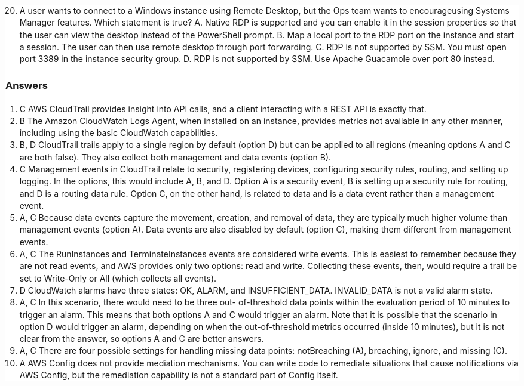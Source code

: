 20. A user wants to connect to a Windows instance using
Remote Desktop, but the Ops team wants to encourageusing Systems Manager features. Which statement is
true?
A. Native RDP is supported and you can enable it in
the session properties so that the user can view the
desktop instead of the PowerShell prompt.
B. Map a local port to the RDP port on the instance
and start a session. The user can then use remote
desktop through port forwarding.
C. RDP is not supported by SSM. You must open port
3389 in the instance security group.
D. RDP is not supported by SSM. Use Apache
Guacamole over port 80 instead.

### Answers 

1. C AWS CloudTrail provides insight into API calls, and a
client interacting with a REST API is exactly that.
2. B The Amazon CloudWatch Logs Agent, when installed
on an instance, provides metrics not available in any
other manner, including using the basic CloudWatch
capabilities.
3. B, D CloudTrail trails apply to a single region by default
(option D) but can be applied to all regions (meaning
options A and C are both false). They also collect both
management and data events (option B).
4. C Management events in CloudTrail relate to security,
registering devices, configuring security rules, routing,
and setting up logging. In the options, this would
include A, B, and D. Option A is a security event, B is
setting up a security rule for routing, and D is a routing
data rule. Option C, on the other hand, is related to
data and is a data event rather than a management
event.
5. A, C Because data events capture the movement,
creation, and removal of data, they are typically much
higher volume than management events (option A).
Data events are also disabled by default (option C),
making them different from management events.
6. A, C The RunInstances and TerminateInstances events are
considered write events. This is easiest to remember
because they are not read events, and AWS provides
only two options: read and write. Collecting these
events, then, would require a trail be set to Write-Only
or All (which collects all events).
7. D CloudWatch alarms have three states: OK, ALARM,
and INSUFFICIENT_DATA. INVALID_DATA is not a
valid alarm state.
8. A, C In this scenario, there would need to be three out-
of-threshold data points within the evaluation period of
10 minutes to trigger an alarm. This means that both
options A and C would trigger an alarm. Note that it is
possible that the scenario in option D would trigger an
alarm, depending on when the out-of-threshold metrics
occurred (inside 10 minutes), but it is not clear from
the answer, so options A and C are better answers.
9. A, C There are four possible settings for handling
missing data points: notBreaching (A), breaching, ignore,
and missing (C).
10. A AWS Config does not provide mediation mechanisms.
You can write code to remediate situations that cause
notifications via AWS Config, but the remediation
capability is not a standard part of Config itself.